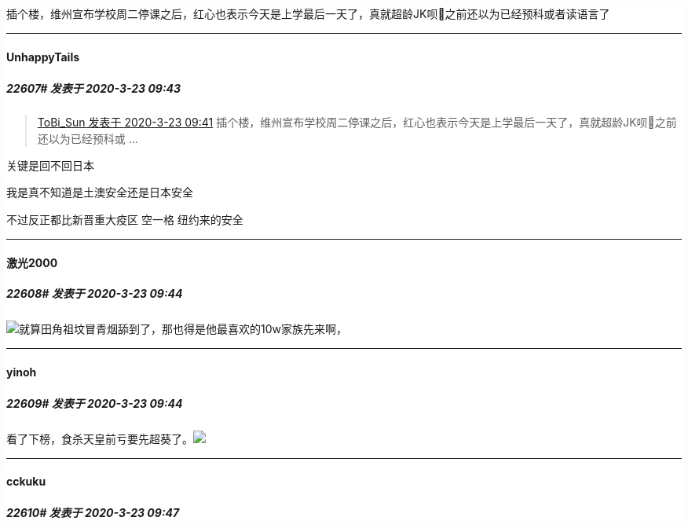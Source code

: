 


插个楼，维州宣布学校周二停课之后，红心也表示今天是上学最后一天了，真就超龄JK呗🧐之前还以为已经预科或者读语言了







-----

####  UnhappyTails  
##### 22607#       发表于 2020-3-23 09:43



<blockquote><a href="httphttps://bbs.saraba1st.com/2b/forum.php?mod=redirect&amp;goto=findpost&amp;pid=46841097&amp;ptid=1907975" target="_blank">ToBi_Sun 发表于 2020-3-23 09:41</a>
插个楼，维州宣布学校周二停课之后，红心也表示今天是上学最后一天了，真就超龄JK呗🧐之前还以为已经预科或 ...</blockquote>
关键是回不回日本

我是真不知道是土澳安全还是日本安全

不过反正都比新晋重大疫区 空一格 纽约来的安全







-----

####  激光2000  
##### 22608#       发表于 2020-3-23 09:44



<img src="https://static.saraba1st.com/image/smiley/face2017/067.png" referrerpolicy="no-referrer">就算田角祖坟冒青烟舔到了，那也得是他最喜欢的10w家族先来啊，







-----

####  yinoh  
##### 22609#       发表于 2020-3-23 09:44




看了下榜，食杀天皇前亏要先超葵了。<img src="https://static.saraba1st.com/image/smiley/face2017/067.png" referrerpolicy="no-referrer">







-----

####  cckuku  
##### 22610#       发表于 2020-3-23 09:47
